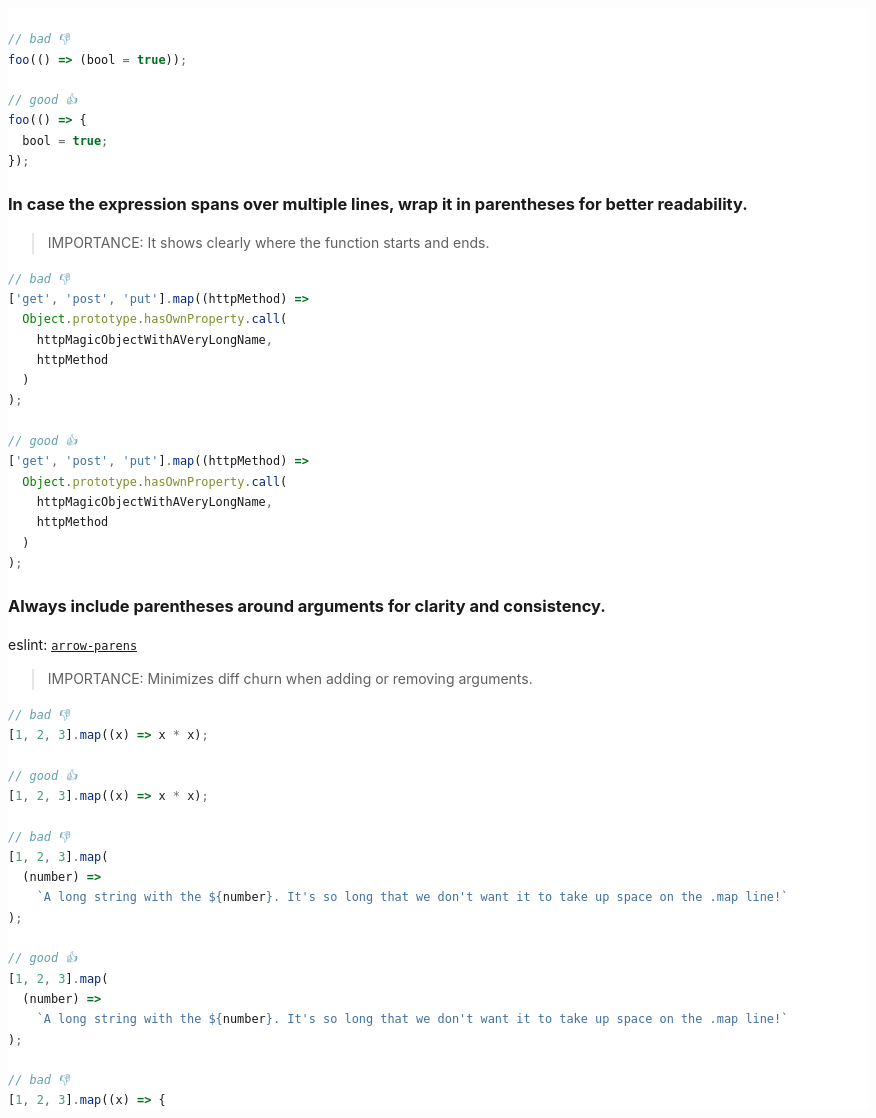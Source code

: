 ```js

// bad 👎
foo(() => (bool = true));

// good 👍
foo(() => {
  bool = true;
});
```


### In case the expression spans over multiple lines, wrap it in parentheses for better readability.

> IMPORTANCE: It shows clearly where the function starts and ends.


```js
// bad 👎
['get', 'post', 'put'].map((httpMethod) =>
  Object.prototype.hasOwnProperty.call(
    httpMagicObjectWithAVeryLongName,
    httpMethod
  )
);

// good 👍
['get', 'post', 'put'].map((httpMethod) =>
  Object.prototype.hasOwnProperty.call(
    httpMagicObjectWithAVeryLongName,
    httpMethod
  )
);
```


### Always include parentheses around arguments for clarity and consistency.

eslint: [`arrow-parens`](https://eslint.org/docs/rules/arrow-parens.html)

> IMPORTANCE: Minimizes diff churn when adding or removing arguments.


```js
// bad 👎
[1, 2, 3].map((x) => x * x);

// good 👍
[1, 2, 3].map((x) => x * x);

// bad 👎
[1, 2, 3].map(
  (number) =>
    `A long string with the ${number}. It's so long that we don't want it to take up space on the .map line!`
);

// good 👍
[1, 2, 3].map(
  (number) =>
    `A long string with the ${number}. It's so long that we don't want it to take up space on the .map line!`
);

// bad 👎
[1, 2, 3].map((x) => {
```

  [getKey('enabled')]: true,
  [index]: number,